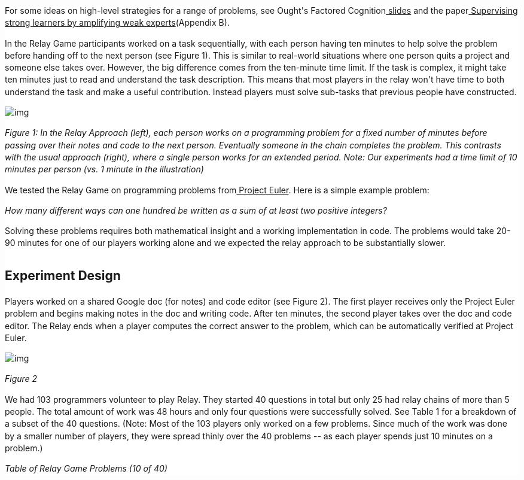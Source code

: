 For some ideas on high-level strategies for a range of problems, see Ought's Factored Cognition[ slides](https://ought.org/presentations/factored-cognition-2018-05) and the paper[ Supervising strong learners by amplifying weak experts](https://arxiv.org/abs/1810.08575v1)(Appendix B).

In the Relay Game participants worked on a task sequentially, with each person having ten minutes to help solve the problem before handing off to the next person (see Figure 1). This is similar to real-world situations where one person quits a project and someone else takes over. However, the big difference comes from the ten-minute time limit. If the task is complex, it might take ten minutes just to read and understand the task description. This means that most players in the relay won't have time to both understand the task and make a useful contribution. Instead players must solve sub-tasks that previous people have constructed.





![img](https://lh4.googleusercontent.com/V3LmjPsYdz7E07Pz7dzjsxeQGS0u8xAKKRH6J0E8KgYEhkXhH-tD8A0GFJdVD4s2XKzay9hKpsa1o47Ug-u-yhzLVj3eLZLGhhbn8otYvqZONwTyOyFXmrAHaUeJ1lU097tDAkZ2)



*Figure 1: In the Relay Approach (left), each person works on a programming problem for a fixed number of minutes before passing over their notes and code to the next person. Eventually someone in the chain completes the problem.* *This contrasts with the usual approach (right), where a single person works for an extended period.* *Note: Our experiments had a time limit of 10 minutes per person (vs. 1 minute in the illustration)*

We tested the Relay Game on programming problems from[ Project Euler](http://projecteuler.net/). Here is a simple example problem:

*How many different ways can one hundred be written as a sum of at least two positive integers?*

Solving these problems requires both mathematical insight and a working implementation in code. The problems would take 20-90 minutes for one of our players working alone and we expected the relay approach to be substantially slower.



## Experiment Design

Players worked on a shared Google doc (for notes) and code editor (see Figure 2). The first player receives only the Project Euler problem and begins making notes in the doc and writing code. After ten minutes, the second player takes over the doc and code editor. The Relay ends when a player computes the correct answer to the problem, which can be automatically verified at Project Euler.



![img](https://lh4.googleusercontent.com/xJryGuaOVcuvRFGZIHiMIpWDVz41lCTVUJcfRl1zL3mNrFSHopO6dxl2QJ0LKmomd-trSLqExBpKT8QXgXqKs83UGpeDTfOCSwbLVT1-jBFzaTmgEOoXXCGPdqVT7VkGin12hb98)



*Figure 2*

We had 103 programmers volunteer to play Relay. They started 40 questions in total but only 25 had relay chains of more than 5 people. The total amount of work was 48 hours and only four questions were successfully solved. See Table 1 for a breakdown of a subset of the 40 questions. (Note: Most of the 103 players only worked on a few problems. Since much of the work was done by a smaller number of players, they were spread thinly over the 40 problems -- as each player spends just 10 minutes on a problem.)

*Table of Relay Game Problems (10 of 40)*
